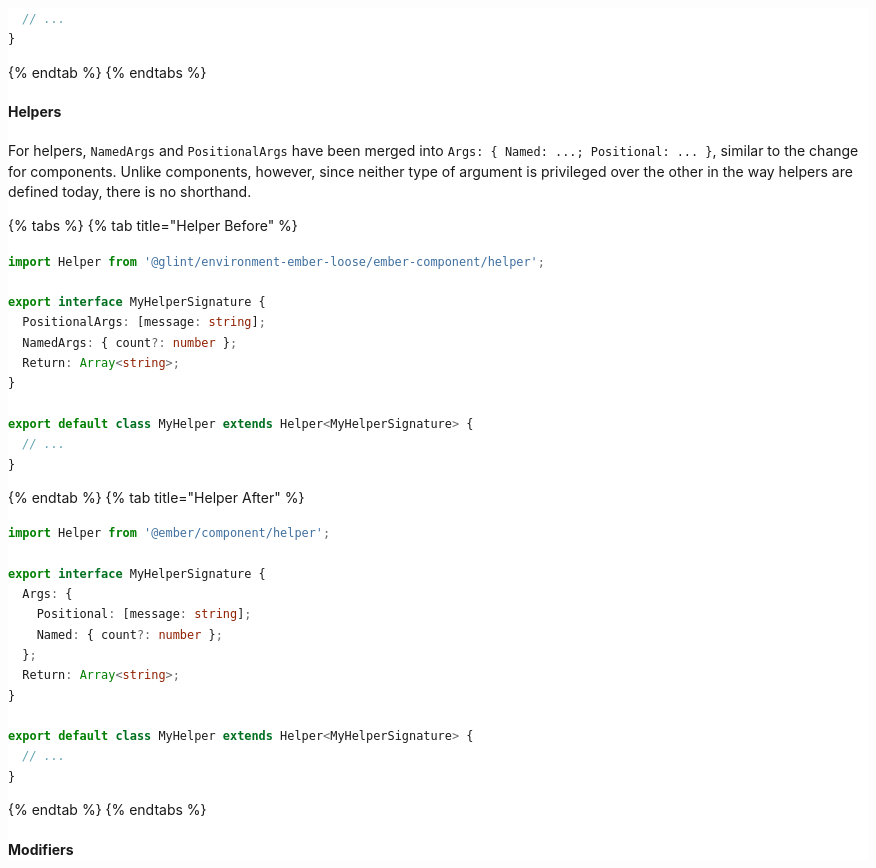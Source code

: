 ```typescript
  // ...
}
```

{% endtab %}
{% endtabs %}

#### Helpers

For helpers, `NamedArgs` and `PositionalArgs` have been merged into `Args: { Named: ...; Positional: ... }`, similar to
the change for components. Unlike components, however, since neither type of argument is privileged over the other in
the way helpers are defined today, there is no shorthand.

{% tabs %}
{% tab title="Helper Before" %}

```typescript
import Helper from '@glint/environment-ember-loose/ember-component/helper';

export interface MyHelperSignature {
  PositionalArgs: [message: string];
  NamedArgs: { count?: number };
  Return: Array<string>;
}

export default class MyHelper extends Helper<MyHelperSignature> {
  // ...
}
```

{% endtab %}
{% tab title="Helper After" %}

```typescript
import Helper from '@ember/component/helper';

export interface MyHelperSignature {
  Args: {
    Positional: [message: string];
    Named: { count?: number };
  };
  Return: Array<string>;
}

export default class MyHelper extends Helper<MyHelperSignature> {
  // ...
}
```

{% endtab %}
{% endtabs %}

#### Modifiers


[nocheck]: ../docs/directives.md#glint-nocheck
[`glint-auto-nocheck`]: https://github.com/typed-ember/glint/tree/main/packages/scripts#auto-glint-nocheck
[functions-as-helpers]: https://github.com/ember-polyfills/ember-functions-as-helper-polyfill
[fccts]: https://rfcs.emberjs.com/id/0779-first-class-component-templates/
[eti-no-more-hbs]: https://github.com/ember-template-imports/ember-template-imports/pull/18#issuecomment-1311185752